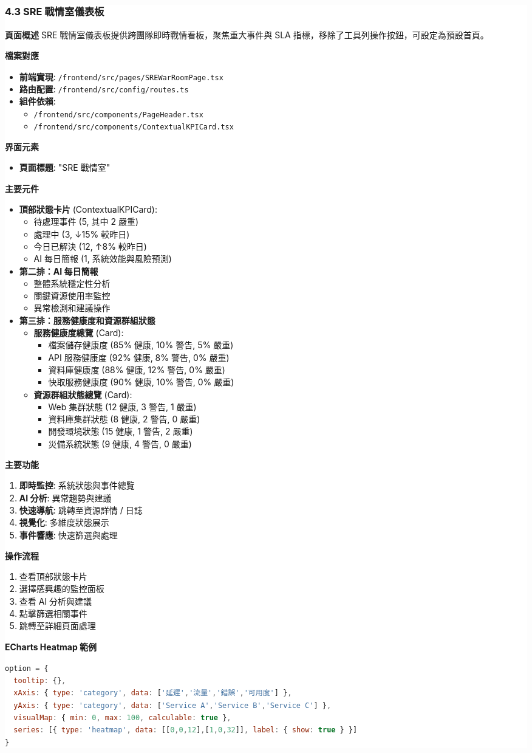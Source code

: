 ### 4.3 SRE 戰情室儀表板

**頁面概述**
SRE 戰情室儀表板提供跨團隊即時戰情看板，聚焦重大事件與 SLA 指標，移除了工具列操作按鈕，可設定為預設首頁。

**檔案對應**
- **前端實現**: `/frontend/src/pages/SREWarRoomPage.tsx`
- **路由配置**: `/frontend/src/config/routes.ts`
- **組件依賴**:
  - `/frontend/src/components/PageHeader.tsx`
  - `/frontend/src/components/ContextualKPICard.tsx`

**界面元素**
- **頁面標題**: "SRE 戰情室"

**主要元件**
- **頂部狀態卡片** (ContextualKPICard):
  - 待處理事件 (5, 其中 2 嚴重)
  - 處理中 (3, ↓15% 較昨日)
  - 今日已解決 (12, ↑8% 較昨日)
  - AI 每日簡報 (1, 系統效能與風險預測)
- **第二排：AI 每日簡報**
  - 整體系統穩定性分析
  - 關鍵資源使用率監控
  - 異常檢測和建議操作
- **第三排：服務健康度和資源群組狀態**
  - **服務健康度總覽** (Card):
    - 檔案儲存健康度 (85% 健康, 10% 警告, 5% 嚴重)
    - API 服務健康度 (92% 健康, 8% 警告, 0% 嚴重)
    - 資料庫健康度 (88% 健康, 12% 警告, 0% 嚴重)
    - 快取服務健康度 (90% 健康, 10% 警告, 0% 嚴重)
  - **資源群組狀態總覽** (Card):
    - Web 集群狀態 (12 健康, 3 警告, 1 嚴重)
    - 資料庫集群狀態 (8 健康, 2 警告, 0 嚴重)
    - 開發環境狀態 (15 健康, 1 警告, 2 嚴重)
    - 災備系統狀態 (9 健康, 4 警告, 0 嚴重)

**主要功能**
1. **即時監控**: 系統狀態與事件總覽
2. **AI 分析**: 異常趨勢與建議
3. **快速導航**: 跳轉至資源詳情 / 日誌
4. **視覺化**: 多維度狀態展示
5. **事件響應**: 快速篩選與處理

**操作流程**
1. 查看頂部狀態卡片
2. 選擇感興趣的監控面板
3. 查看 AI 分析與建議
4. 點擊篩選相關事件
5. 跳轉至詳細頁面處理

**ECharts Heatmap 範例**

```js
option = {
  tooltip: {},
  xAxis: { type: 'category', data: ['延遲','流量','錯誤','可用度'] },
  yAxis: { type: 'category', data: ['Service A','Service B','Service C'] },
  visualMap: { min: 0, max: 100, calculable: true },
  series: [{ type: 'heatmap', data: [[0,0,12],[1,0,32]], label: { show: true } }]
}
```
